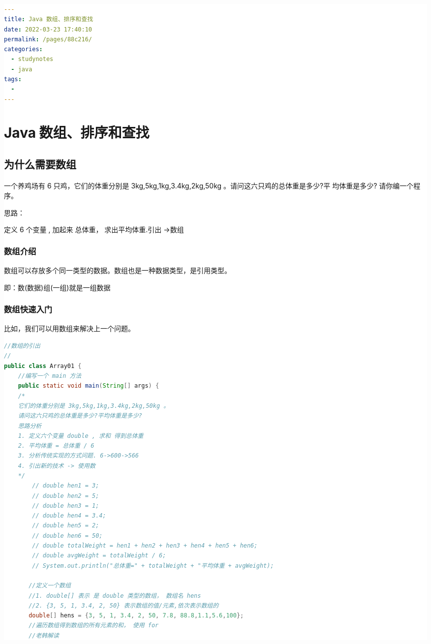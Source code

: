 ```yaml
---
title: Java 数组、排序和查找
date: 2022-03-23 17:40:10
permalink: /pages/88c216/
categories:
  - studynotes
  - java
tags:
  - 
---
```

# Java 数组、排序和查找

## 为什么需要数组

一个养鸡场有 6 只鸡，它们的体重分别是 3kg,5kg,1kg,3.4kg,2kg,50kg 。请问这六只鸡的总体重是多少?平
均体重是多少? 请你编一个程序。

思路：

定义 6 个变量 , 加起来 总体重， 求出平均体重.引出 ->数组

### 数组介绍

数组可以存放多个同一类型的数据。数组也是一种数据类型，是引用类型。

即：数(数据)组(一组)就是一组数据

### 数组快速入门

比如，我们可以用数组来解决上一个问题。

```java
//数组的引出
//
public class Array01 {
	//编写一个 main 方法
	public static void main(String[] args) {
	/*
	它们的体重分别是 3kg,5kg,1kg,3.4kg,2kg,50kg 。
	请问这六只鸡的总体重是多少?平均体重是多少?
	思路分析
	1. 定义六个变量 double , 求和 得到总体重
	2. 平均体重 = 总体重 / 6
	3. 分析传统实现的方式问题. 6->600->566
	4. 引出新的技术 -> 使用数
	*/
        // double hen1 = 3;
        // double hen2 = 5;
        // double hen3 = 1;
        // double hen4 = 3.4;
        // double hen5 = 2;
        // double hen6 = 50;
        // double totalWeight = hen1 + hen2 + hen3 + hen4 + hen5 + hen6;
        // double avgWeight = totalWeight / 6;
        // System.out.println("总体重=" + totalWeight + "平均体重 + avgWeight);

       //定义一个数组
       //1. double[] 表示 是 double 类型的数组， 数组名 hens
       //2. {3, 5, 1, 3.4, 2, 50} 表示数组的值/元素,依次表示数组的	
       double[] hens = {3, 5, 1, 3.4, 2, 50, 7.8, 88.8,1.1,5.6,100};
       //遍历数组得到数组的所有元素的和， 使用 for
       //老韩解读
```